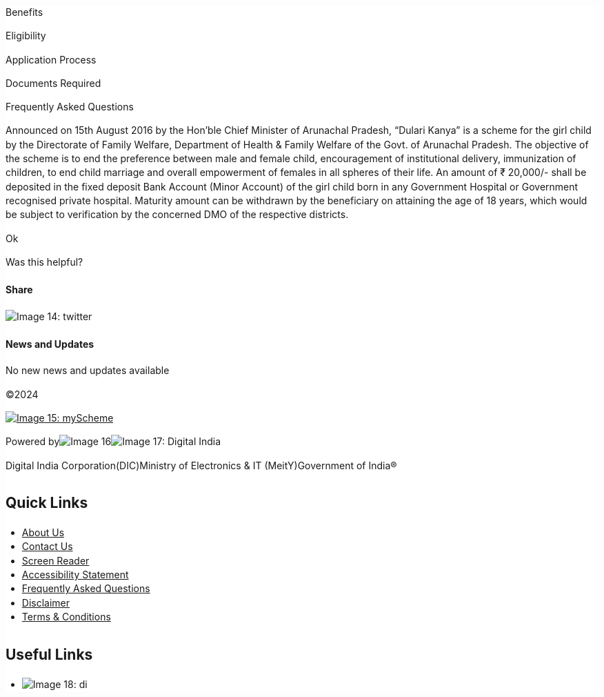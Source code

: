 Benefits

Eligibility

Application Process

Documents Required

Frequently Asked Questions

Announced on 15th August 2016 by the Hon’ble Chief Minister of Arunachal Pradesh, “Dulari Kanya” is a scheme for the girl child by the Directorate of Family Welfare, Department of Health & Family Welfare of the Govt. of Arunachal Pradesh. The objective of the scheme is to end the preference between male and female child, encouragement of institutional delivery, immunization of children, to end child marriage and overall empowerment of females in all spheres of their life. An amount of ₹ 20,000/- shall be deposited in the fixed deposit Bank Account (Minor Account) of the girl child born in any Government Hospital or Government recognised private hospital. Maturity amount can be withdrawn by the beneficiary on attaining the age of 18 years, which would be subject to verification by the concerned DMO of the respective districts.

Ok

Was this helpful?

#### Share

![Image 14: twitter](https://cdn.myscheme.in/images/logos/twitter.svg)

#### News and Updates

No new news and updates available

©2024

[![Image 15: myScheme](blob:https://www.myscheme.gov.in/b9a31d3949b1882a09ed2f8508d538f3)](https://www.myscheme.gov.in/)

Powered by![Image 16](blob:https://www.myscheme.gov.in/a01e597e35ed1eeaefa52c5d0c5fe71b)![Image 17: Digital India](blob:https://www.myscheme.gov.in/b9a31d3949b1882a09ed2f8508d538f3)

Digital India Corporation(DIC)Ministry of Electronics & IT (MeitY)Government of India®

Quick Links
-----------

*   [About Us](https://www.myscheme.gov.in/about)
*   [Contact Us](https://www.myscheme.gov.in/contact)
*   [Screen Reader](https://www.myscheme.gov.in/screen-reader)
*   [Accessibility Statement](https://www.myscheme.gov.in/accessibility-statement)
*   [Frequently Asked Questions](https://www.myscheme.gov.in/faqs)
*   [Disclaimer](https://www.myscheme.gov.in/disclaimer)
*   [Terms & Conditions](https://www.myscheme.gov.in/terms-conditions)

Useful Links
------------

*   ![Image 18: di](blob:https://www.myscheme.gov.in/b9a31d3949b1882a09ed2f8508d538f3)
    